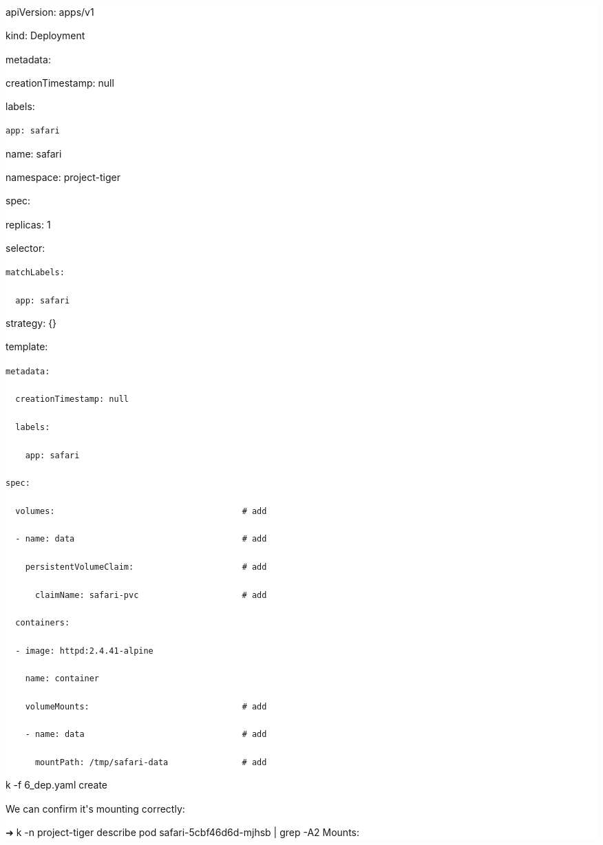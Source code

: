 apiVersion: apps/v1

kind: Deployment

metadata:

  creationTimestamp: null

  labels:

    app: safari

  name: safari

  namespace: project-tiger

spec:

  replicas: 1

  selector:

    matchLabels:

      app: safari

  strategy: {}

  template:

    metadata:

      creationTimestamp: null

      labels:

        app: safari

    spec:

      volumes:                                      # add

      - name: data                                  # add

        persistentVolumeClaim:                      # add

          claimName: safari-pvc                     # add

      containers:

      - image: httpd:2.4.41-alpine

        name: container

        volumeMounts:                               # add

        - name: data                                # add

          mountPath: /tmp/safari-data               # add

k -f 6_dep.yaml create

We can confirm it's mounting correctly:

➜ k -n project-tiger describe pod safari-5cbf46d6d-mjhsb  | grep -A2 Mounts:   
